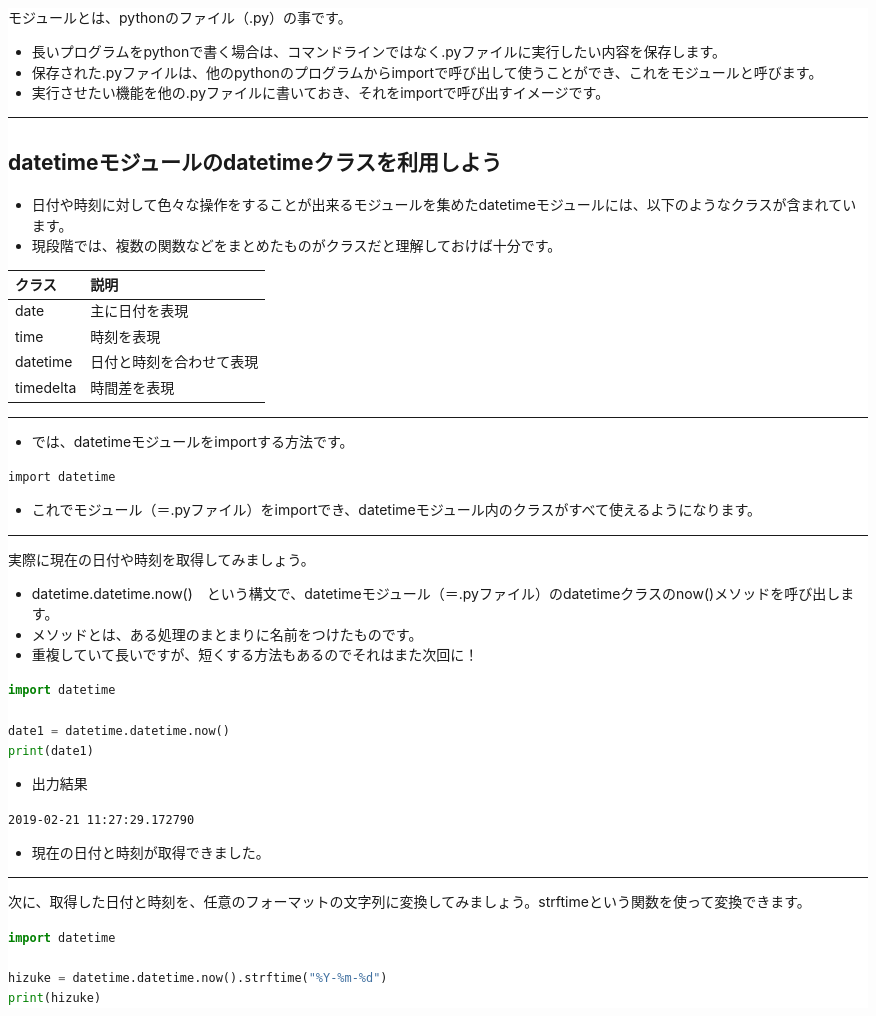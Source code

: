 モジュールとは、pythonのファイル（.py）の事です。
+ 長いプログラムをpythonで書く場合は、コマンドラインではなく.pyファイルに実行したい内容を保存します。
+ 保存された.pyファイルは、他のpythonのプログラムからimportで呼び出して使うことができ、これをモジュールと呼びます。
+ 実行させたい機能を他の.pyファイルに書いておき、それをimportで呼び出すイメージです。

---

## datetimeモジュールのdatetimeクラスを利用しよう
+ 日付や時刻に対して色々な操作をすることが出来るモジュールを集めたdatetimeモジュールには、以下のようなクラスが含まれています。
+ 現段階では、複数の関数などをまとめたものがクラスだと理解しておけば十分です。

|クラス|説明|
|:--|:--|
|date|主に日付を表現|
|time|時刻を表現|
|datetime|日付と時刻を合わせて表現|
|timedelta|時間差を表現|

---

+ では、datetimeモジュールをimportする方法です。

```
import datetime
```
+ これでモジュール（＝.pyファイル）をimportでき、datetimeモジュール内のクラスがすべて使えるようになります。

---

実際に現在の日付や時刻を取得してみましょう。
+ datetime.datetime.now()　という構文で、datetimeモジュール（＝.pyファイル）のdatetimeクラスのnow()メソッドを呼び出します。
+ メソッドとは、ある処理のまとまりに名前をつけたものです。
+ 重複していて長いですが、短くする方法もあるのでそれはまた次回に！

```python
import datetime

date1 = datetime.datetime.now()
print(date1)
```
+ 出力結果
```
2019-02-21 11:27:29.172790
```
+ 現在の日付と時刻が取得できました。

---

次に、取得した日付と時刻を、任意のフォーマットの文字列に変換してみましょう。strftimeという関数を使って変換できます。
```python
import datetime

hizuke = datetime.datetime.now().strftime("%Y-%m-%d")
print(hizuke)
```
